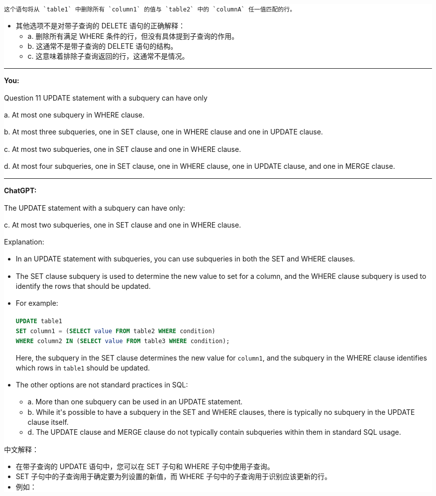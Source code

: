     这个语句将从 `table1` 中删除所有 `column1` 的值与 `table2` 中的 `columnA` 任一值匹配的行。
* 其他选项不是对带子查询的 DELETE 语句的正确解释：
    * a. 删除所有满足 WHERE 条件的行，但没有具体提到子查询的作用。
    * b. 这通常不是带子查询的 DELETE 语句的结构。
    * c. 这意味着排除子查询返回的行，这通常不是情况。

* * *

**You:**

Question 11
UPDATE statement with a subquery can have only

a.
At most one subquery in WHERE clause.

b.
At most three subqueries, one in SET clause, one in WHERE clause and one in UPDATE clause.

c.
At most two subqueries, one in SET clause and one in WHERE clause.

d.
At most four subqueries, one in SET clause, one in WHERE clause, one in UPDATE clause, and one in MERGE clause.

* * *

**ChatGPT:**

The UPDATE statement with a subquery can have only:

c. At most two subqueries, one in SET clause and one in WHERE clause.

Explanation:

* In an UPDATE statement with subqueries, you can use subqueries in both the SET and WHERE clauses.
* The SET clause subquery is used to determine the new value to set for a column, and the WHERE clause subquery is used to identify the rows that should be updated.
* For example:
  
    ```sql
    UPDATE table1
    SET column1 = (SELECT value FROM table2 WHERE condition)
    WHERE column2 IN (SELECT value FROM table3 WHERE condition);
    ```
    
    Here, the subquery in the SET clause determines the new value for `column1`, and the subquery in the WHERE clause identifies which rows in `table1` should be updated.
* The other options are not standard practices in SQL:
    * a. More than one subquery can be used in an UPDATE statement.
    * b. While it's possible to have a subquery in the SET and WHERE clauses, there is typically no subquery in the UPDATE clause itself.
    * d. The UPDATE clause and MERGE clause do not typically contain subqueries within them in standard SQL usage.

中文解释：

* 在带子查询的 UPDATE 语句中，您可以在 SET 子句和 WHERE 子句中使用子查询。
* SET 子句中的子查询用于确定要为列设置的新值，而 WHERE 子句中的子查询用于识别应该更新的行。
* 例如：
  